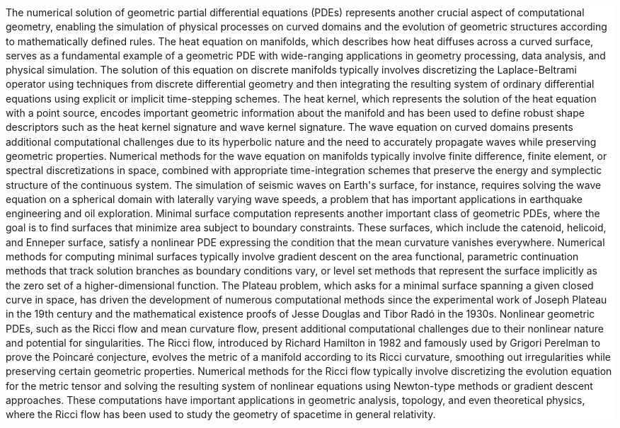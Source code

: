 The numerical solution of geometric partial differential equations (PDEs) represents another crucial aspect of computational geometry, enabling the simulation of physical processes on curved domains and the evolution of geometric structures according to mathematically defined rules. The heat equation on manifolds, which describes how heat diffuses across a curved surface, serves as a fundamental example of a geometric PDE with wide-ranging applications in geometry processing, data analysis, and physical simulation. The solution of this equation on discrete manifolds typically involves discretizing the Laplace-Beltrami operator using techniques from discrete differential geometry and then integrating the resulting system of ordinary differential equations using explicit or implicit time-stepping schemes. The heat kernel, which represents the solution of the heat equation with a point source, encodes important geometric information about the manifold and has been used to define robust shape descriptors such as the heat kernel signature and wave kernel signature. The wave equation on curved domains presents additional computational challenges due to its hyperbolic nature and the need to accurately propagate waves while preserving geometric properties. Numerical methods for the wave equation on manifolds typically involve finite difference, finite element, or spectral discretizations in space, combined with appropriate time-integration schemes that preserve the energy and symplectic structure of the continuous system. The simulation of seismic waves on Earth's surface, for instance, requires solving the wave equation on a spherical domain with laterally varying wave speeds, a problem that has important applications in earthquake engineering and oil exploration. Minimal surface computation represents another important class of geometric PDEs, where the goal is to find surfaces that minimize area subject to boundary constraints. These surfaces, which include the catenoid, helicoid, and Enneper surface, satisfy a nonlinear PDE expressing the condition that the mean curvature vanishes everywhere. Numerical methods for computing minimal surfaces typically involve gradient descent on the area functional, parametric continuation methods that track solution branches as boundary conditions vary, or level set methods that represent the surface implicitly as the zero set of a higher-dimensional function. The Plateau problem, which asks for a minimal surface spanning a given closed curve in space, has driven the development of numerous computational methods since the experimental work of Joseph Plateau in the 19th century and the mathematical existence proofs of Jesse Douglas and Tibor Radó in the 1930s. Nonlinear geometric PDEs, such as the Ricci flow and mean curvature flow, present additional computational challenges due to their nonlinear nature and potential for singularities. The Ricci flow, introduced by Richard Hamilton in 1982 and famously used by Grigori Perelman to prove the Poincaré conjecture, evolves the metric of a manifold according to its Ricci curvature, smoothing out irregularities while preserving certain geometric properties. Numerical methods for the Ricci flow typically involve discretizing the evolution equation for the metric tensor and solving the resulting system of nonlinear equations using Newton-type methods or gradient descent approaches. These computations have important applications in geometric analysis, topology, and even theoretical physics, where the Ricci flow has been used to study the geometry of spacetime in general relativity.
